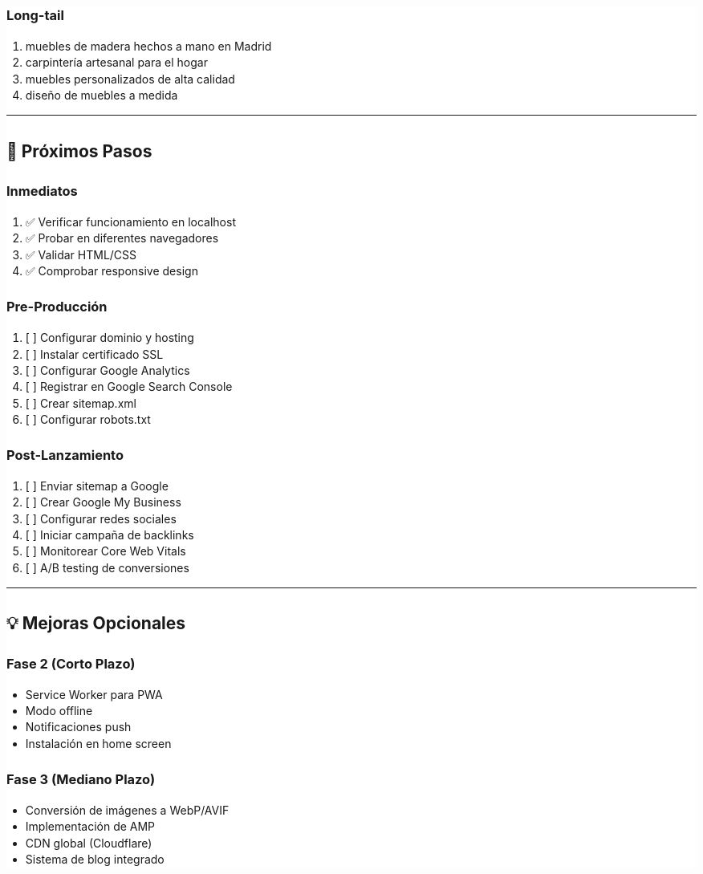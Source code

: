 ### Long-tail

1. muebles de madera hechos a mano en Madrid
2. carpintería artesanal para el hogar
3. muebles personalizados de alta calidad
4. diseño de muebles a medida

---

## 🚀 Próximos Pasos

### Inmediatos

1. ✅ Verificar funcionamiento en localhost
2. ✅ Probar en diferentes navegadores
3. ✅ Validar HTML/CSS
4. ✅ Comprobar responsive design

### Pre-Producción

1. [ ] Configurar dominio y hosting
2. [ ] Instalar certificado SSL
3. [ ] Configurar Google Analytics
4. [ ] Registrar en Google Search Console
5. [ ] Crear sitemap.xml
6. [ ] Configurar robots.txt

### Post-Lanzamiento

1. [ ] Enviar sitemap a Google
2. [ ] Crear Google My Business
3. [ ] Configurar redes sociales
4. [ ] Iniciar campaña de backlinks
5. [ ] Monitorear Core Web Vitals
6. [ ] A/B testing de conversiones

---

## 💡 Mejoras Opcionales

### Fase 2 (Corto Plazo)

- Service Worker para PWA
- Modo offline
- Notificaciones push
- Instalación en home screen

### Fase 3 (Mediano Plazo)

- Conversión de imágenes a WebP/AVIF
- Implementación de AMP
- CDN global (Cloudflare)
- Sistema de blog integrado
